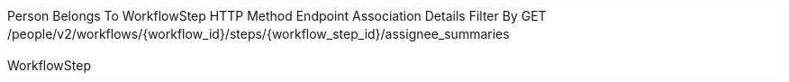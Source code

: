 Person
Belongs To
WorkflowStep
HTTP Method
Endpoint
Association
Details
Filter By
GET
/people/v2/workflows/{workflow_id}/steps/{workflow_step_id}/assignee_summaries

WorkflowStep